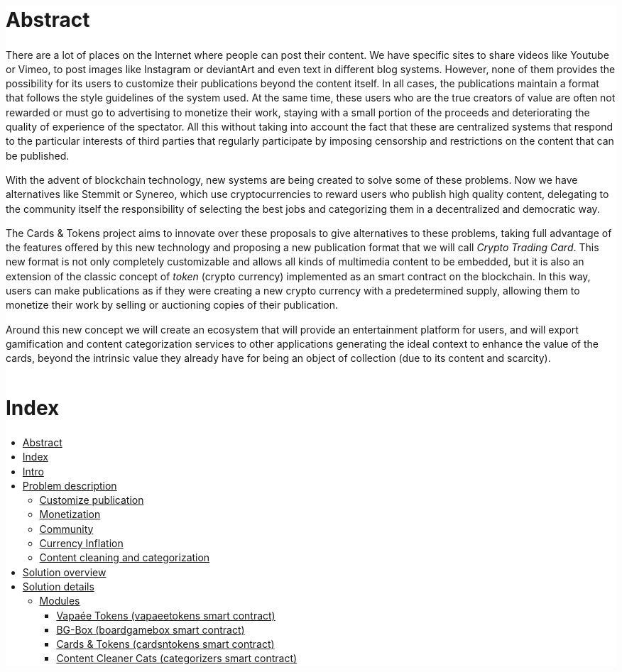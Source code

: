 # Abstract

There are a lot of places on the Internet where people can post their content. We have specific sites to share videos like Youtube or Vimeo, to post images like Instagram or deviantArt and even text in different blog systems. However, none of them provides the possibility for its users to customize their publications beyond the content itself. In all cases, the publications maintain a format that follows the style guidelines of the system used. At the same time, these users who are the true creators of value are often not rewarded or must go to advertising to monetize their work, staying with a small portion of the proceeds and deteriorating the quality of experience of the spectator. All this without taking into account the fact that these are centralized systems that respond to the particular interests of third parties that regularly participate by imposing censorship and restrictions on the content that can be published.

With the advent of blockchain technology, new systems are being created to solve some of these problems. Now we have alternatives like Stemmit or Synereo, which use cryptocurrencies to reward users who publish high quality content, delegating to the community itself the responsibility of selecting the best jobs and categorizing them in a decentralized and democratic way.

The Cards & Tokens project aims to innovate over these proposals to give alternatives to these problems, taking full advantage of the features offered by this new technology and proposing a new publication format that we will call *Crypto Trading Card*. This new format is not only completely customizable and allows all kinds of multimedia content to be embedded, but it is also an extension of the classic concept of *token* (crypto currency) implemented as an smart contract on the blockchain. In this way, users can make publications as if they were creating a new crypto currency with a predetermined supply, allowing them to monetize their work by selling or auctioning copies of their publication.

Around this new concept we will create an ecosystem that will provide an entertainment platform for users, and will export gamification and content categorization services to other applications generating the ideal context to enhance the value of the cards, beyond the intrinsic value they already have for being an object of collection (due to its content and scarcity).

# Index

- [Abstract](#abstract)
- [Index](#index)
- [Intro](#intro)
- [Problem description](#problem-description)
  - [Customize publication](#customize-publication)
  - [Monetization](#monetization)
  - [Community](#community)
  - [Currency Inflation](#currency-inflation)
  - [Content cleaning and categorization](#content-cleaning-and-categorization)
- [Solution overview](#solution-overview)
- [Solution details](#solution-details)
  - [Modules](#modules)
    - [Vapaée Tokens (vapaeetokens smart contract)](#vapaée-tokens-vapaeetokens-smart-contract)
    - [BG-Box (boardgamebox smart contract)](#bg-box-boardgamebox-smart-contract)
    - [Cards & Tokens (cardsntokens smart contract)](#cards--tokens-cardsntokens-smart-contract)
    - [Content Cleaner Cats (categorizers smart contract)](#content-cleaner-cats-categorizers-smart-contract)

